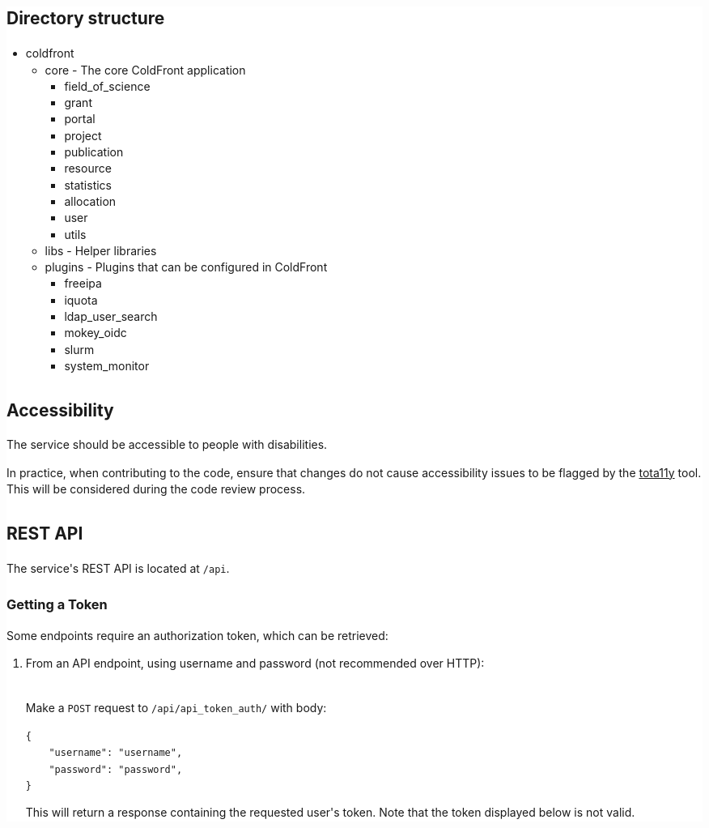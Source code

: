 ## Directory structure

- coldfront
    - core - The core ColdFront application
        - field_of_science
        - grant
        - portal
        - project
        - publication
        - resource
        - statistics
        - allocation
        - user
        - utils
    - libs - Helper libraries
    - plugins - Plugins that can be configured in ColdFront
        - freeipa
        - iquota
        - ldap_user_search
        - mokey_oidc
        - slurm
        - system_monitor

## Accessibility

The service should be accessible to people with disabilities.

In practice, when contributing to the code, ensure that changes do not cause
accessibility issues to be flagged by the
[tota11y](https://khan.github.io/tota11y/) tool. This will be considered
during the code review process.

## REST API

The service's REST API is located at `/api`.

### Getting a Token

Some endpoints require an authorization token, which can be retrieved:

1. From an API endpoint, using username and password (not recommended over
HTTP):<br><br>

   Make a `POST` request to `/api/api_token_auth/` with body:

   ```
   {
       "username": "username",
       "password": "password",
   }
   ```

   This will return a response containing the requested user's token. Note that
the token displayed below is not valid.

